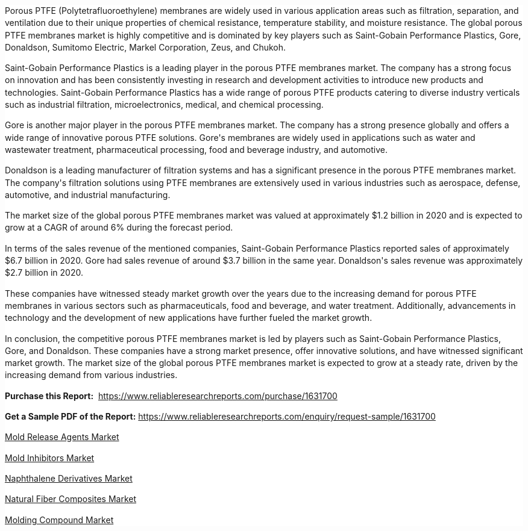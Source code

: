 <p><p>Porous PTFE (Polytetrafluoroethylene) membranes are widely used in various application areas such as filtration, separation, and ventilation due to their unique properties of chemical resistance, temperature stability, and moisture resistance. The global porous PTFE membranes market is highly competitive and is dominated by key players such as Saint-Gobain Performance Plastics, Gore, Donaldson, Sumitomo Electric, Markel Corporation, Zeus, and Chukoh.</p><p>Saint-Gobain Performance Plastics is a leading player in the porous PTFE membranes market. The company has a strong focus on innovation and has been consistently investing in research and development activities to introduce new products and technologies. Saint-Gobain Performance Plastics has a wide range of porous PTFE products catering to diverse industry verticals such as industrial filtration, microelectronics, medical, and chemical processing.</p><p>Gore is another major player in the porous PTFE membranes market. The company has a strong presence globally and offers a wide range of innovative porous PTFE solutions. Gore's membranes are widely used in applications such as water and wastewater treatment, pharmaceutical processing, food and beverage industry, and automotive.</p><p>Donaldson is a leading manufacturer of filtration systems and has a significant presence in the porous PTFE membranes market. The company's filtration solutions using PTFE membranes are extensively used in various industries such as aerospace, defense, automotive, and industrial manufacturing.</p><p>The market size of the global porous PTFE membranes market was valued at approximately $1.2 billion in 2020 and is expected to grow at a CAGR of around 6% during the forecast period.</p><p>In terms of the sales revenue of the mentioned companies, Saint-Gobain Performance Plastics reported sales of approximately $6.7 billion in 2020. Gore had sales revenue of around $3.7 billion in the same year. Donaldson's sales revenue was approximately $2.7 billion in 2020.</p><p>These companies have witnessed steady market growth over the years due to the increasing demand for porous PTFE membranes in various sectors such as pharmaceuticals, food and beverage, and water treatment. Additionally, advancements in technology and the development of new applications have further fueled the market growth.</p><p>In conclusion, the competitive porous PTFE membranes market is led by players such as Saint-Gobain Performance Plastics, Gore, and Donaldson. These companies have a strong market presence, offer innovative solutions, and have witnessed significant market growth. The market size of the global porous PTFE membranes market is expected to grow at a steady rate, driven by the increasing demand from various industries.</p></p>
<p><strong>Purchase this Report:</strong>&nbsp;&nbsp;<a href="https://www.reliableresearchreports.com/purchase/1631700">https://www.reliableresearchreports.com/purchase/1631700</a></p>
<p></p>
<p><strong>Get a Sample PDF of the Report:</strong>&nbsp;<a href="https://www.reliableresearchreports.com/enquiry/request-sample/1631700">https://www.reliableresearchreports.com/enquiry/request-sample/1631700</a></p>
<p><p><a href="https://medium.com/@late.bean.frame/mold-release-agents-market-size-cagr-trends-2024-2030-4fffe36430f3">Mold Release Agents Market</a></p><p><a href="https://medium.com/@poem.snap.phase/mold-inhibitors-market-comprehensive-assessment-by-type-application-and-geography-0cf2d3eb7690">Mold Inhibitors Market</a></p><p><a href="https://medium.com/@under.noon.tower/naphthalene-derivatives-market-share-evolution-and-market-growth-trends-2023-2030-c05408d3cc23">Naphthalene Derivatives Market</a></p><p><a href="https://medium.com/@blow.allow.stir/natural-fiber-composites-market-insights-into-market-cagr-market-trends-and-growth-strategies-6f52af3f676b">Natural Fiber Composites Market</a></p><p><a href="https://medium.com/@truly.fight.must/molding-compound-market-furnishes-information-on-market-share-market-trends-and-market-growth-c45906500909">Molding Compound Market</a></p></p>